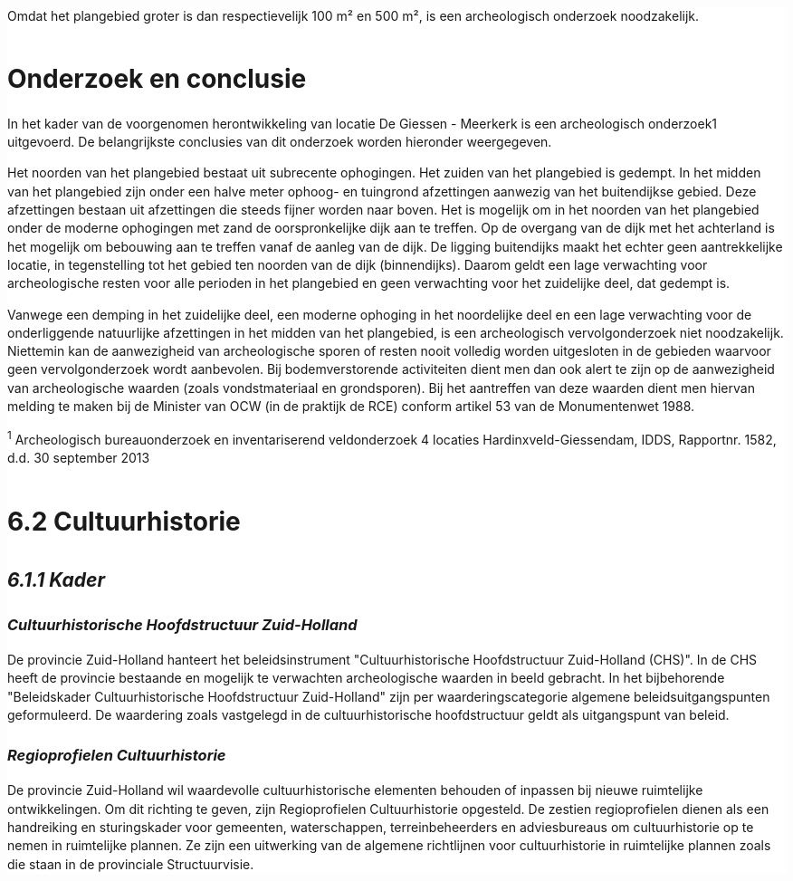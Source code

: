 Omdat het plangebied groter is dan respectievelijk 100 m² en 500 m², is een archeologisch onderzoek noodzakelijk.

# **Onderzoek en conclusie**

In het kader van de voorgenomen herontwikkeling van locatie De Giessen - Meerkerk is een archeologisch onderzoek1 uitgevoerd. De belangrijkste conclusies van dit onderzoek worden hieronder weergegeven.

Het noorden van het plangebied bestaat uit subrecente ophogingen. Het zuiden van het plangebied is gedempt. In het midden van het plangebied zijn onder een halve meter ophoog- en tuingrond afzettingen aanwezig van het buitendijkse gebied. Deze afzettingen bestaan uit afzettingen die steeds fijner worden naar boven. Het is mogelijk om in het noorden van het plangebied onder de moderne ophogingen met zand de oorspronkelijke dijk aan te treffen. Op de overgang van de dijk met het achterland is het mogelijk om bebouwing aan te treffen vanaf de aanleg van de dijk. De ligging buitendijks maakt het echter geen aantrekkelijke locatie, in tegenstelling tot het gebied ten noorden van de dijk (binnendijks). Daarom geldt een lage verwachting voor archeologische resten voor alle perioden in het plangebied en geen verwachting voor het zuidelijke deel, dat gedempt is.

Vanwege een demping in het zuidelijke deel, een moderne ophoging in het noordelijke deel en een lage verwachting voor de onderliggende natuurlijke afzettingen in het midden van het plangebied, is een archeologisch vervolgonderzoek niet noodzakelijk. Niettemin kan de aanwezigheid van archeologische sporen of resten nooit volledig worden uitgesloten in de gebieden waarvoor geen vervolgonderzoek wordt aanbevolen. Bij bodemverstorende activiteiten dient men dan ook alert te zijn op de aanwezigheid van archeologische waarden (zoals vondstmateriaal en grondsporen). Bij het aantreffen van deze waarden dient men hiervan melding te maken bij de Minister van OCW (in de praktijk de RCE) conform artikel 53 van de Monumentenwet 1988.

<sup>1</sup> Archeologisch bureauonderzoek en inventariserend veldonderzoek 4 locaties Hardinxveld-Giessendam, IDDS, Rapportnr. 1582, d.d. 30 september 2013

# <span id="page-45-0"></span>**6.2 Cultuurhistorie**

## *6.1.1 Kader*

### *Cultuurhistorische Hoofdstructuur Zuid-Holland*

De provincie Zuid-Holland hanteert het beleidsinstrument "Cultuurhistorische Hoofdstructuur Zuid-Holland (CHS)". In de CHS heeft de provincie bestaande en mogelijk te verwachten archeologische waarden in beeld gebracht. In het bijbehorende "Beleidskader Cultuurhistorische Hoofdstructuur Zuid-Holland" zijn per waarderingscategorie algemene beleidsuitgangspunten geformuleerd. De waardering zoals vastgelegd in de cultuurhistorische hoofdstructuur geldt als uitgangspunt van beleid.

### *Regioprofielen Cultuurhistorie*

De provincie Zuid-Holland wil waardevolle cultuurhistorische elementen behouden of inpassen bij nieuwe ruimtelijke ontwikkelingen. Om dit richting te geven, zijn Regioprofielen Cultuurhistorie opgesteld. De zestien regioprofielen dienen als een handreiking en sturingskader voor gemeenten, waterschappen, terreinbeheerders en adviesbureaus om cultuurhistorie op te nemen in ruimtelijke plannen. Ze zijn een uitwerking van de algemene richtlijnen voor cultuurhistorie in ruimtelijke plannen zoals die staan in de provinciale Structuurvisie.

